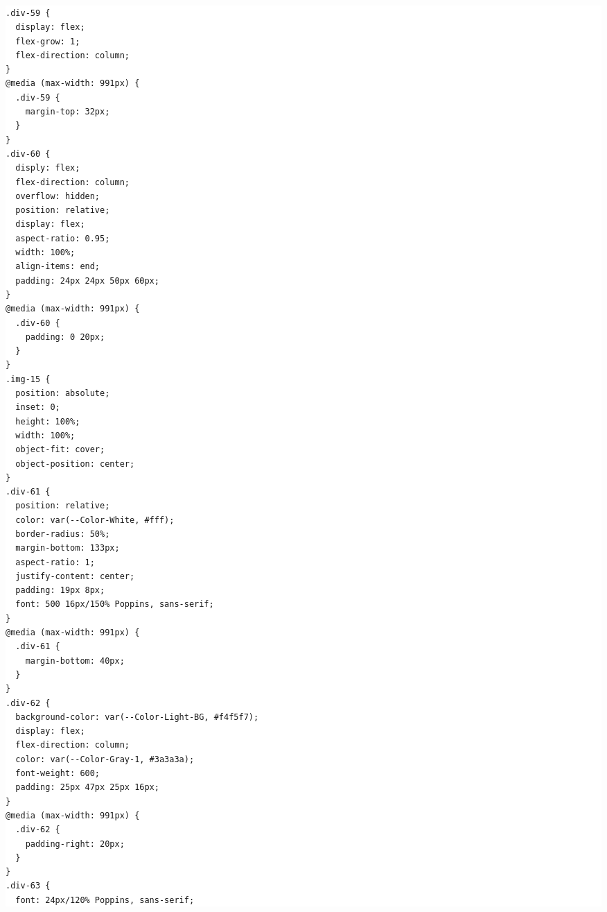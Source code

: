     .div-59 {
      display: flex;
      flex-grow: 1;
      flex-direction: column;
    }
    @media (max-width: 991px) {
      .div-59 {
        margin-top: 32px;
      }
    }
    .div-60 {
      disply: flex;
      flex-direction: column;
      overflow: hidden;
      position: relative;
      display: flex;
      aspect-ratio: 0.95;
      width: 100%;
      align-items: end;
      padding: 24px 24px 50px 60px;
    }
    @media (max-width: 991px) {
      .div-60 {
        padding: 0 20px;
      }
    }
    .img-15 {
      position: absolute;
      inset: 0;
      height: 100%;
      width: 100%;
      object-fit: cover;
      object-position: center;
    }
    .div-61 {
      position: relative;
      color: var(--Color-White, #fff);
      border-radius: 50%;
      margin-bottom: 133px;
      aspect-ratio: 1;
      justify-content: center;
      padding: 19px 8px;
      font: 500 16px/150% Poppins, sans-serif;
    }
    @media (max-width: 991px) {
      .div-61 {
        margin-bottom: 40px;
      }
    }
    .div-62 {
      background-color: var(--Color-Light-BG, #f4f5f7);
      display: flex;
      flex-direction: column;
      color: var(--Color-Gray-1, #3a3a3a);
      font-weight: 600;
      padding: 25px 47px 25px 16px;
    }
    @media (max-width: 991px) {
      .div-62 {
        padding-right: 20px;
      }
    }
    .div-63 {
      font: 24px/120% Poppins, sans-serif;